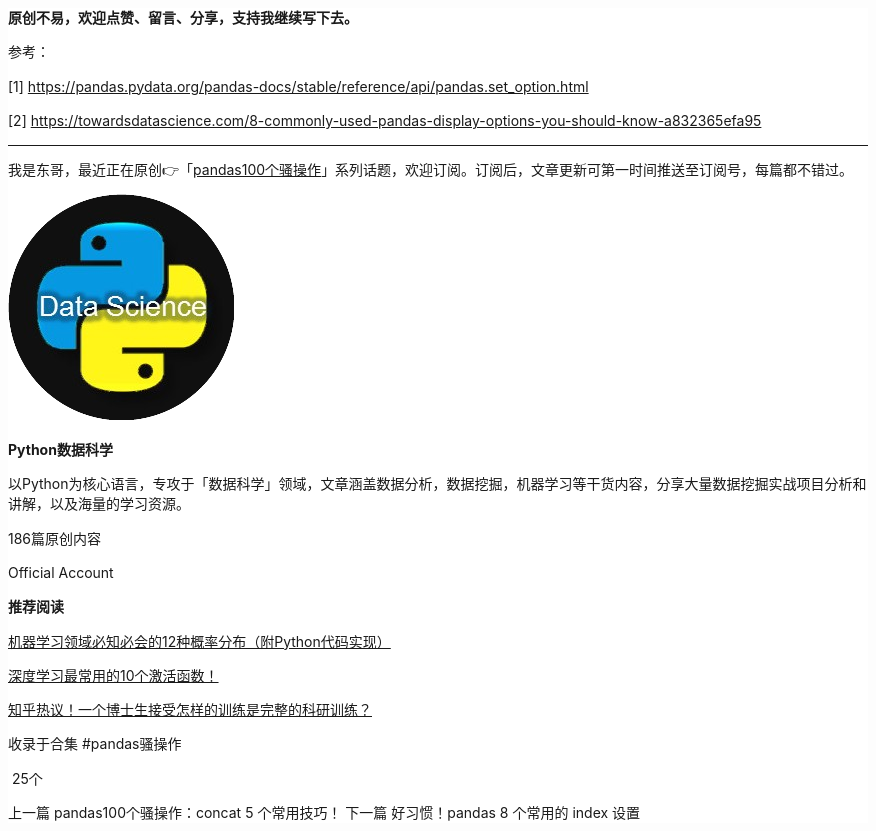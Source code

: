 ```

```

**原创不易，欢迎点赞、留言、分享，支持我继续写下去。**

参考：

\[1\] https://pandas.pydata.org/pandas-docs/stable/reference/api/pandas.set_option.html

\[2\] https://towardsdatascience.com/8-commonly-used-pandas-display-options-you-should-know-a832365efa95

* * *

我是东哥，最近正在原创👉「[pandas100个骚操作](https://mp.weixin.qq.com/mp/appmsgalbum?__biz=MzUzODYwMDAzNA==&action=getalbum&album_id=1699019347278561282#wechat_redirect)」系列话题，欢迎订阅。订阅后，文章更新可第一时间推送至订阅号，每篇都不错过。

![](../../../_resources/0_wx_fmt_png_6237644247724e7bb3514f653b06fce7.png)

**Python数据科学**

以Python为核心语言，专攻于「数据科学」领域，文章涵盖数据分析，数据挖掘，机器学习等干货内容，分享大量数据挖掘实战项目分析和讲解，以及海量的学习资源。

<a id="js_profile_article"></a>186篇原创内容

Official Account

**推荐阅读**

[机器学习领域必知必会的12种概率分布（附Python代码实现）](http://mp.weixin.qq.com/s?__biz=MzUzODYwMDAzNA==&mid=2247536413&idx=2&sn=9dfd7e430ceedc423b589cbdfff1d7fe&chksm=fad73810cda0b1061624676d16b0467b308b8cee23916758a67f80c3d659cf7b6da17649db0c&scene=21#wechat_redirect)

[深度学习最常用的10个激活函数！](http://mp.weixin.qq.com/s?__biz=MzUzODYwMDAzNA==&mid=2247535988&idx=2&sn=1db1748865d0d2ae1a7d53fff863a927&chksm=fad73a79cda0b36f90c18ed216fd3eca5dd4dac678e23472c3644b5bed7e474c719fbee53ca4&scene=21#wechat_redirect)

[知乎热议！一个博士生接受怎样的训练是完整的科研训练？](http://mp.weixin.qq.com/s?__biz=MzUzODYwMDAzNA==&mid=2247535927&idx=1&sn=ceb8d7e937ccd71664ee1e679d58ac69&chksm=fad73a3acda0b32cc42762d083db4b35e037d9897036f93952ae581e6e9591ae2c60c3aa4da3&scene=21#wechat_redirect)

收录于合集 #<a id="js_album_keep_read_title"></a>pandas骚操作

 <a id="js_album_keep_read_size"></a>25个

<a id="js_album_prev"></a>上一篇 <a id="js_album_keep_read_pre_title"></a>pandas100个骚操作：concat 5 个常用技巧！ <a id="js_album_next"></a>下一篇 <a id="js_album_keep_read_next_title"></a>好习惯！pandas 8 个常用的 index 设置
